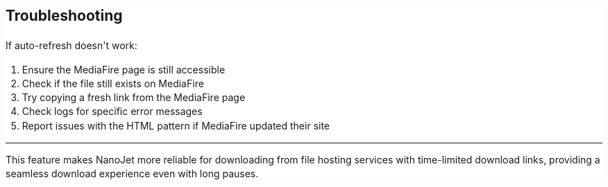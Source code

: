 ## Troubleshooting

If auto-refresh doesn't work:
1. Ensure the MediaFire page is still accessible
2. Check if the file still exists on MediaFire
3. Try copying a fresh link from the MediaFire page
4. Check logs for specific error messages
5. Report issues with the HTML pattern if MediaFire updated their site

---

This feature makes NanoJet more reliable for downloading from file hosting services with time-limited download links, providing a seamless download experience even with long pauses.
